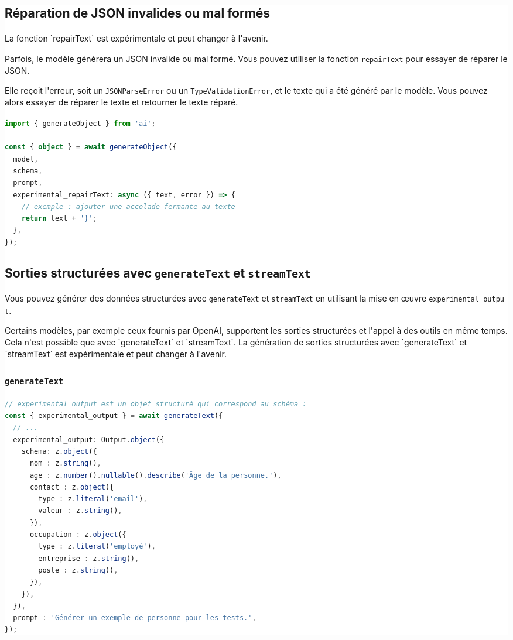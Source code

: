## Réparation de JSON invalides ou mal formés

<Note type="avertissement">
  La fonction `repairText` est expérimentale et peut changer à l'avenir.
</Note>

Parfois, le modèle générera un JSON invalide ou mal formé.
Vous pouvez utiliser la fonction `repairText` pour essayer de réparer le JSON.

Elle reçoit l'erreur, soit un `JSONParseError` ou un `TypeValidationError`,
et le texte qui a été généré par le modèle.
Vous pouvez alors essayer de réparer le texte et retourner le texte réparé.

```ts highlight="7-10"
import { generateObject } from 'ai';

const { object } = await generateObject({
  model,
  schema,
  prompt,
  experimental_repairText: async ({ text, error }) => {
    // exemple : ajouter une accolade fermante au texte
    return text + '}';
  },
});
```

## Sorties structurées avec `generateText` et `streamText`

Vous pouvez générer des données structurées avec `generateText` et `streamText` en utilisant la mise en œuvre `experimental_output`.

<Note>
  Certains modèles, par exemple ceux fournis par OpenAI, supportent les sorties structurées et l'appel à des outils
  en même temps. Cela n'est possible que avec `generateText` et `streamText`.
</Note>

<Note type="avertissement">
  La génération de sorties structurées avec `generateText` et `streamText` est
  expérimentale et peut changer à l'avenir.
</Note>

### `generateText`

```ts highlight="2,4-18"
// experimental_output est un objet structuré qui correspond au schéma :
const { experimental_output } = await generateText({
  // ...
  experimental_output: Output.object({
    schema: z.object({
      nom : z.string(),
      age : z.number().nullable().describe('Âge de la personne.'),
      contact : z.object({
        type : z.literal('email'),
        valeur : z.string(),
      }),
      occupation : z.object({
        type : z.literal('employé'),
        entreprise : z.string(),
        poste : z.string(),
      }),
    }),
  }),
  prompt : 'Générer un exemple de personne pour les tests.',
});
```